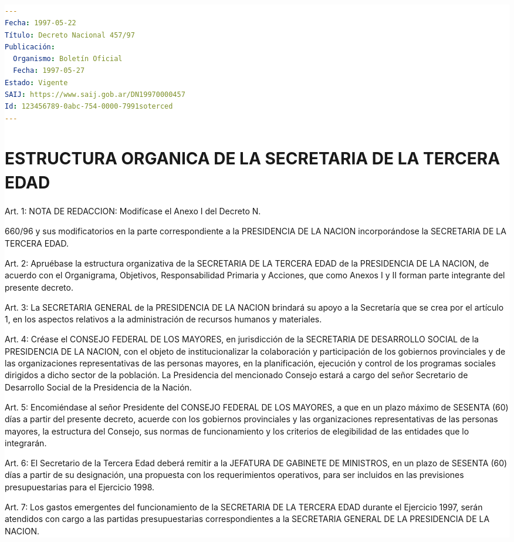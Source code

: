 ```yaml
---
Fecha: 1997-05-22
Título: Decreto Nacional 457/97
Publicación:
  Organismo: Boletín Oficial
  Fecha: 1997-05-27
Estado: Vigente
SAIJ: https://www.saij.gob.ar/DN19970000457
Id: 123456789-0abc-754-0000-7991soterced
---
```

# ESTRUCTURA ORGANICA DE LA SECRETARIA DE LA TERCERA EDAD

<a id="1"></a>
Art.  1: NOTA DE REDACCION: Modifícase el Anexo I del Decreto N.

660/96  y  sus modificatorios  en  la parte correspondiente a la PRESIDENCIA DE LA NACION incorporándose la SECRETARIA DE LA TERCERA EDAD.

<a id="2"></a>
Art. 2: Apruébase la  estructura  organizativa de la SECRETARIA DE LA TERCERA EDAD de la PRESIDENCIA DE  LA  NACION, de acuerdo con el Organigrama, Objetivos, Responsabilidad Primaria  y  Acciones,  que como  Anexos  I  y  II forman parte integrante del presente decreto.

<a id="3"></a>
Art. 3: La SECRETARIA  GENERAL  de  la  PRESIDENCIA  DE  LA NACION brindará su apoyo a la Secretaría que se crea por el artículo 1, en los  aspectos  relativos a la administración de recursos humanos  y materiales.

<a id="4"></a>
Art. 4: Créase  el CONSEJO FEDERAL DE LOS MAYORES, en jurisdicción de la SECRETARIA DE  DESARROLLO  SOCIAL  de  la  PRESIDENCIA  DE LA NACION,  con  el  objeto  de  institucionalizar  la  colaboración y participación de los gobiernos provinciales y de las organizaciones representativas  de  las  personas  mayores,  en  la planificación, ejecución  y  control de los programas sociales dirigidos  a  dicho sector  de la población.  La  Presidencia  del  mencionado  Consejo estará a  cargo  del  señor  Secretario  de Desarrollo Social de la Presidencia de la Nación.

<a id="5"></a>
Art. 5: Encomiéndase al señor Presidente  del  CONSEJO  FEDERAL DE LOS MAYORES, a que en un plazo máximo de SESENTA (60) días a partir del presente decreto, acuerde con los gobiernos provinciales  y las organizaciones    representativas   de  las  personas  mayores,  la estructura  del  Consejo,  sus  normas  de   funcionamiento  y  los criterios  de  elegibilidad  de  las  entidades que  lo  integrarán.

<a id="6"></a>
Art.  6: El Secretario de la Tercera Edad  deberá  remitir a  la JEFATURA DE GABINETE DE MINISTROS, en un plazo de SESENTA (60) días a partir de  su  designación,  una propuesta con los requerimientos operativos, para ser incluidos en  las  previsiones presupuestarias para el Ejercicio 1998.

<a id="7"></a>
Art. 7: Los gastos emergentes del funcionamiento  de la SECRETARIA DE LA TERCERA EDAD durante el Ejercicio 1997, serán  atendidos  con cargo    a  las  partidas  presupuestarias  correspondientes  a  la SECRETARIA GENERAL DE LA PRESIDENCIA DE LA NACION.
